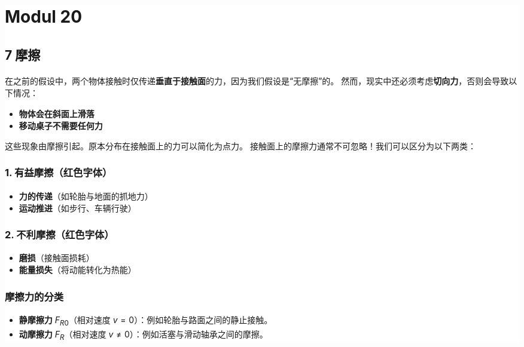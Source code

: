 # Modul 20

## 7 摩擦

在之前的假设中，两个物体接触时仅传递**垂直于接触面**的力，因为我们假设是“无摩擦”的。
然而，现实中还必须考虑**切向力**，否则会导致以下情况：

- **物体会在斜面上滑落**
- **移动桌子不需要任何力**

这些现象由摩擦引起。原本分布在接触面上的力可以简化为点力。
接触面上的摩擦力通常不可忽略！我们可以区分为以下两类：

### 1. **有益摩擦**（红色字体）

- **力的传递**（如轮胎与地面的抓地力）
- **运动推进**（如步行、车辆行驶）

### 2. **不利摩擦**（红色字体）

- **磨损**（接触面损耗）
- **能量损失**（将动能转化为热能）

### 摩擦力的分类

- **静摩擦力** $F_{R0}$（相对速度 $v = 0$）：例如轮胎与路面之间的静止接触。
- **动摩擦力** $F_R$（相对速度 $v \neq 0$）：例如活塞与滑动轴承之间的摩擦。
